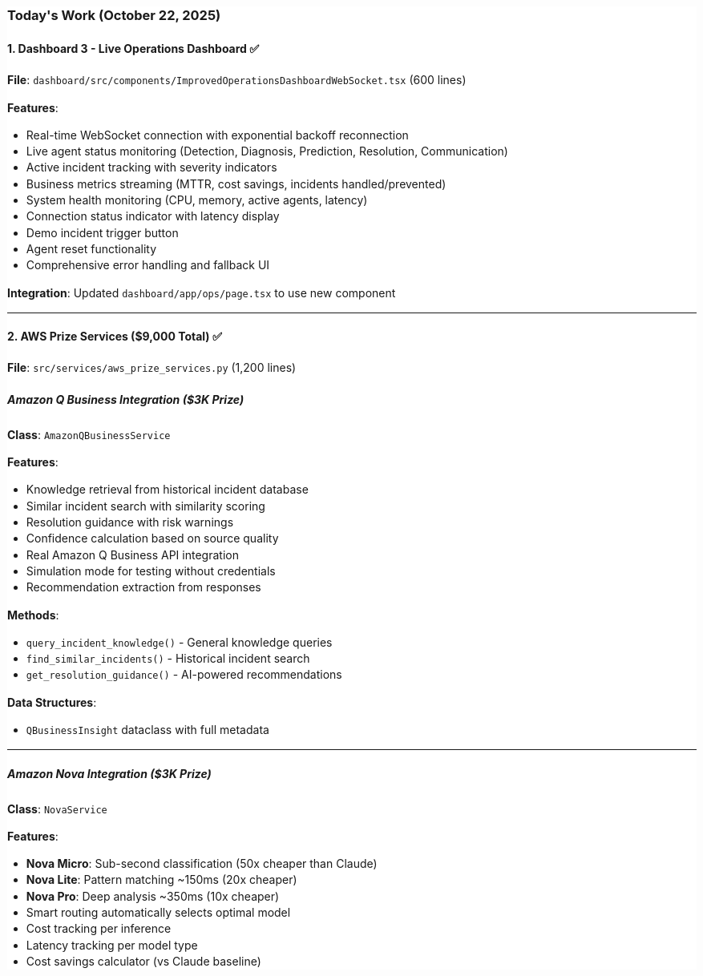 ### Today's Work (October 22, 2025)

#### 1. Dashboard 3 - Live Operations Dashboard ✅
**File**: `dashboard/src/components/ImprovedOperationsDashboardWebSocket.tsx` (600 lines)

**Features**:
- Real-time WebSocket connection with exponential backoff reconnection
- Live agent status monitoring (Detection, Diagnosis, Prediction, Resolution, Communication)
- Active incident tracking with severity indicators
- Business metrics streaming (MTTR, cost savings, incidents handled/prevented)
- System health monitoring (CPU, memory, active agents, latency)
- Connection status indicator with latency display
- Demo incident trigger button
- Agent reset functionality
- Comprehensive error handling and fallback UI

**Integration**: Updated `dashboard/app/ops/page.tsx` to use new component

---

#### 2. AWS Prize Services ($9,000 Total) ✅
**File**: `src/services/aws_prize_services.py` (1,200 lines)

##### Amazon Q Business Integration ($3K Prize)
**Class**: `AmazonQBusinessService`

**Features**:
- Knowledge retrieval from historical incident database
- Similar incident search with similarity scoring
- Resolution guidance with risk warnings
- Confidence calculation based on source quality
- Real Amazon Q Business API integration
- Simulation mode for testing without credentials
- Recommendation extraction from responses

**Methods**:
- `query_incident_knowledge()` - General knowledge queries
- `find_similar_incidents()` - Historical incident search
- `get_resolution_guidance()` - AI-powered recommendations

**Data Structures**:
- `QBusinessInsight` dataclass with full metadata

---

##### Amazon Nova Integration ($3K Prize)
**Class**: `NovaService`

**Features**:
- **Nova Micro**: Sub-second classification (50x cheaper than Claude)
- **Nova Lite**: Pattern matching ~150ms (20x cheaper)
- **Nova Pro**: Deep analysis ~350ms (10x cheaper)
- Smart routing automatically selects optimal model
- Cost tracking per inference
- Latency tracking per model type
- Cost savings calculator (vs Claude baseline)
